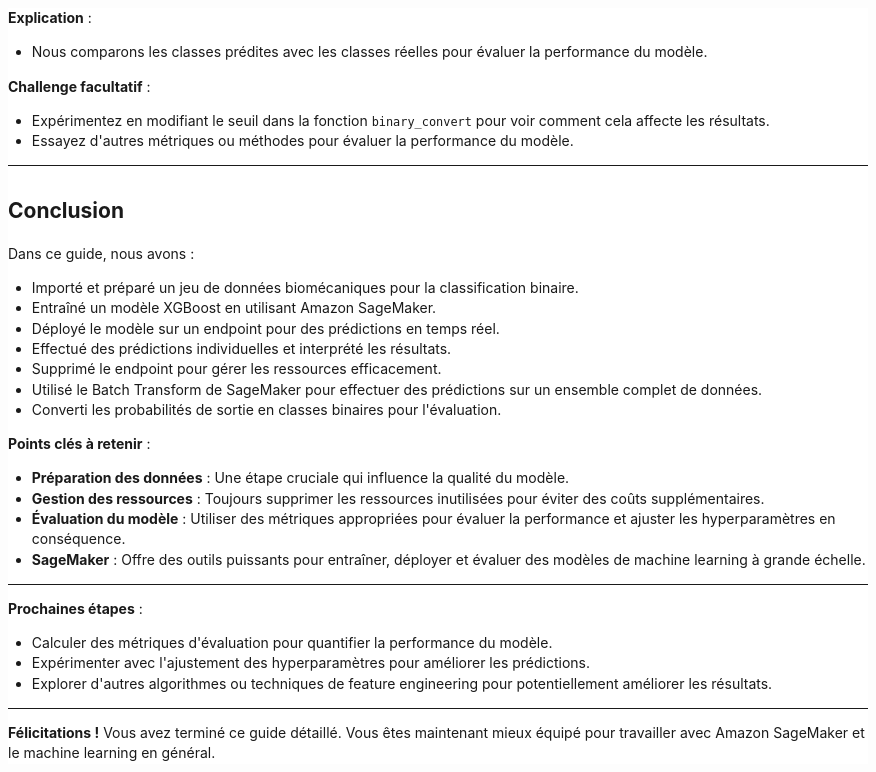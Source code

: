 **Explication** :

- Nous comparons les classes prédites avec les classes réelles pour évaluer la performance du modèle.

**Challenge facultatif** :

- Expérimentez en modifiant le seuil dans la fonction `binary_convert` pour voir comment cela affecte les résultats.
- Essayez d'autres métriques ou méthodes pour évaluer la performance du modèle.

---

## Conclusion

Dans ce guide, nous avons :

- Importé et préparé un jeu de données biomécaniques pour la classification binaire.
- Entraîné un modèle XGBoost en utilisant Amazon SageMaker.
- Déployé le modèle sur un endpoint pour des prédictions en temps réel.
- Effectué des prédictions individuelles et interprété les résultats.
- Supprimé le endpoint pour gérer les ressources efficacement.
- Utilisé le Batch Transform de SageMaker pour effectuer des prédictions sur un ensemble complet de données.
- Converti les probabilités de sortie en classes binaires pour l'évaluation.

**Points clés à retenir** :

- **Préparation des données** : Une étape cruciale qui influence la qualité du modèle.
- **Gestion des ressources** : Toujours supprimer les ressources inutilisées pour éviter des coûts supplémentaires.
- **Évaluation du modèle** : Utiliser des métriques appropriées pour évaluer la performance et ajuster les hyperparamètres en conséquence.
- **SageMaker** : Offre des outils puissants pour entraîner, déployer et évaluer des modèles de machine learning à grande échelle.

---

**Prochaines étapes** :

- Calculer des métriques d'évaluation pour quantifier la performance du modèle.
- Expérimenter avec l'ajustement des hyperparamètres pour améliorer les prédictions.
- Explorer d'autres algorithmes ou techniques de feature engineering pour potentiellement améliorer les résultats.

---

**Félicitations !** Vous avez terminé ce guide détaillé. Vous êtes maintenant mieux équipé pour travailler avec Amazon SageMaker et le machine learning en général.
